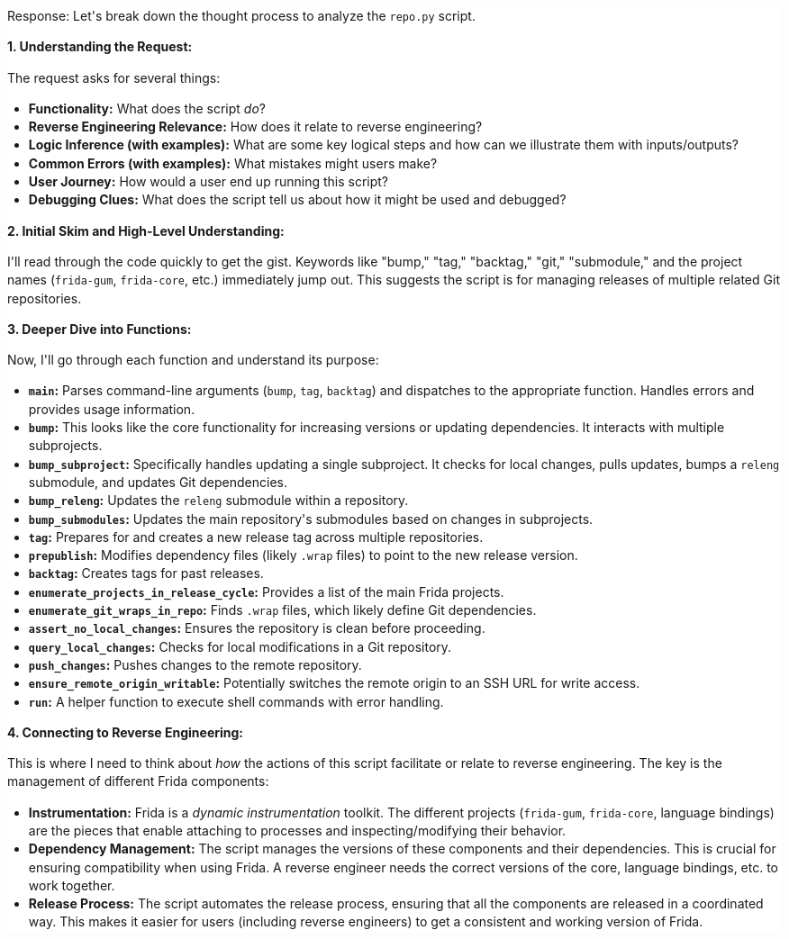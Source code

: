 Response:
Let's break down the thought process to analyze the `repo.py` script.

**1. Understanding the Request:**

The request asks for several things:

* **Functionality:** What does the script *do*?
* **Reverse Engineering Relevance:** How does it relate to reverse engineering?
* **Logic Inference (with examples):** What are some key logical steps and how can we illustrate them with inputs/outputs?
* **Common Errors (with examples):**  What mistakes might users make?
* **User Journey:** How would a user end up running this script?
* **Debugging Clues:**  What does the script tell us about how it might be used and debugged?

**2. Initial Skim and High-Level Understanding:**

I'll read through the code quickly to get the gist. Keywords like "bump," "tag," "backtag," "git," "submodule," and the project names (`frida-gum`, `frida-core`, etc.) immediately jump out. This suggests the script is for managing releases of multiple related Git repositories.

**3. Deeper Dive into Functions:**

Now, I'll go through each function and understand its purpose:

* **`main`:**  Parses command-line arguments (`bump`, `tag`, `backtag`) and dispatches to the appropriate function. Handles errors and provides usage information.
* **`bump`:**  This looks like the core functionality for increasing versions or updating dependencies. It interacts with multiple subprojects.
* **`bump_subproject`:**  Specifically handles updating a single subproject. It checks for local changes, pulls updates, bumps a `releng` submodule, and updates Git dependencies.
* **`bump_releng`:** Updates the `releng` submodule within a repository.
* **`bump_submodules`:** Updates the main repository's submodules based on changes in subprojects.
* **`tag`:**  Prepares for and creates a new release tag across multiple repositories.
* **`prepublish`:**  Modifies dependency files (likely `.wrap` files) to point to the new release version.
* **`backtag`:**  Creates tags for past releases.
* **`enumerate_projects_in_release_cycle`:**  Provides a list of the main Frida projects.
* **`enumerate_git_wraps_in_repo`:**  Finds `.wrap` files, which likely define Git dependencies.
* **`assert_no_local_changes`:**  Ensures the repository is clean before proceeding.
* **`query_local_changes`:**  Checks for local modifications in a Git repository.
* **`push_changes`:** Pushes changes to the remote repository.
* **`ensure_remote_origin_writable`:**  Potentially switches the remote origin to an SSH URL for write access.
* **`run`:** A helper function to execute shell commands with error handling.

**4. Connecting to Reverse Engineering:**

This is where I need to think about *how* the actions of this script facilitate or relate to reverse engineering. The key is the management of different Frida components:

* **Instrumentation:** Frida is a *dynamic instrumentation* toolkit. The different projects (`frida-gum`, `frida-core`, language bindings) are the pieces that enable attaching to processes and inspecting/modifying their behavior.
* **Dependency Management:** The script manages the versions of these components and their dependencies. This is crucial for ensuring compatibility when using Frida. A reverse engineer needs the correct versions of the core, language bindings, etc. to work together.
* **Release Process:** The script automates the release process, ensuring that all the components are released in a coordinated way. This makes it easier for users (including reverse engineers) to get a consistent and working version of Frida.
